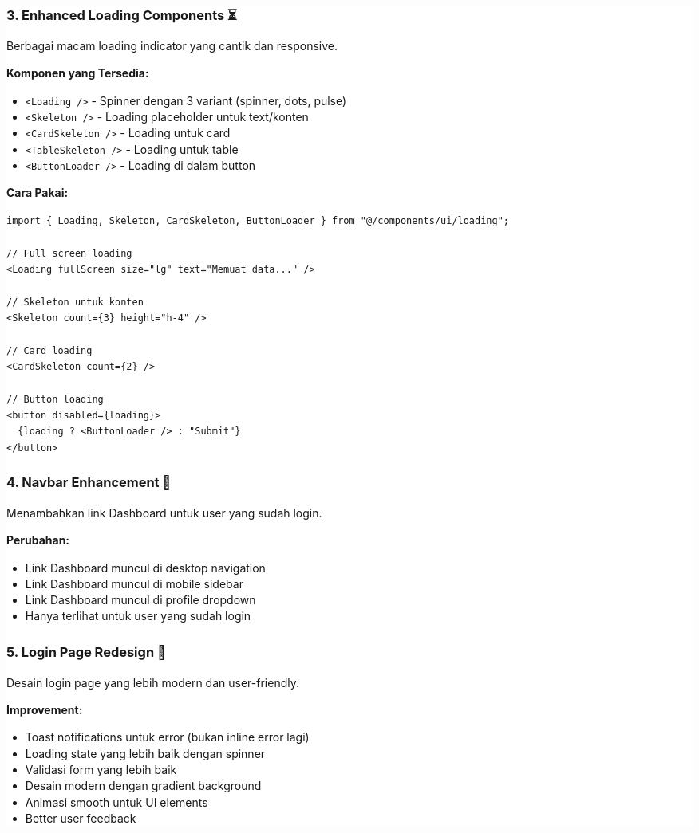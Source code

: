 ### 3. **Enhanced Loading Components** ⏳

Berbagai macam loading indicator yang cantik dan responsive.

**Komponen yang Tersedia:**

- `<Loading />` - Spinner dengan 3 variant (spinner, dots, pulse)
- `<Skeleton />` - Loading placeholder untuk text/konten
- `<CardSkeleton />` - Loading untuk card
- `<TableSkeleton />` - Loading untuk table
- `<ButtonLoader />` - Loading di dalam button

**Cara Pakai:**

```tsx
import { Loading, Skeleton, CardSkeleton, ButtonLoader } from "@/components/ui/loading";

// Full screen loading
<Loading fullScreen size="lg" text="Memuat data..." />

// Skeleton untuk konten
<Skeleton count={3} height="h-4" />

// Card loading
<CardSkeleton count={2} />

// Button loading
<button disabled={loading}>
  {loading ? <ButtonLoader /> : "Submit"}
</button>
```

### 4. **Navbar Enhancement** 📱

Menambahkan link Dashboard untuk user yang sudah login.

**Perubahan:**

- Link Dashboard muncul di desktop navigation
- Link Dashboard muncul di mobile sidebar
- Link Dashboard muncul di profile dropdown
- Hanya terlihat untuk user yang sudah login

### 5. **Login Page Redesign** 🎨

Desain login page yang lebih modern dan user-friendly.

**Improvement:**

- Toast notifications untuk error (bukan inline error lagi)
- Loading state yang lebih baik dengan spinner
- Validasi form yang lebih baik
- Desain modern dengan gradient background
- Animasi smooth untuk UI elements
- Better user feedback
